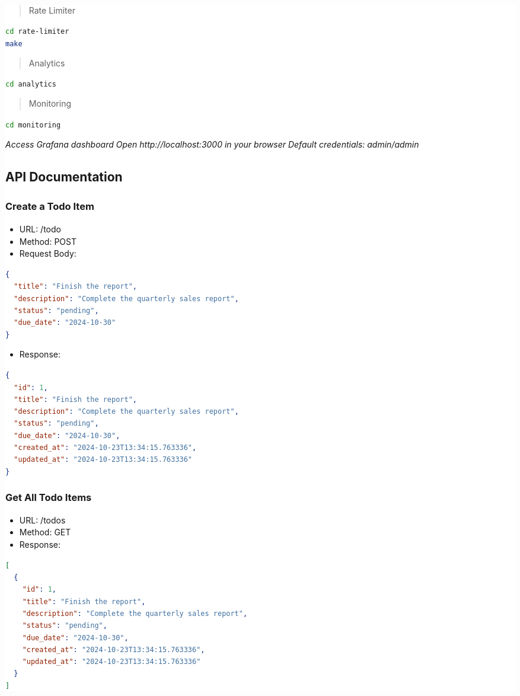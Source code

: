 > Rate Limiter
```sh
cd rate-limiter
make
```

> Analytics
```sh
cd analytics
```

> Monitoring
```sh
cd monitoring
```
*Access Grafana dashboard*
*Open http://localhost:3000 in your browser*
*Default credentials: admin/admin*

## API Documentation

### Create a Todo Item
- URL: /todo
- Method: POST
- Request Body:
```json
{
  "title": "Finish the report",
  "description": "Complete the quarterly sales report",
  "status": "pending",
  "due_date": "2024-10-30"
}
```
- Response:
```json
{
  "id": 1,
  "title": "Finish the report",
  "description": "Complete the quarterly sales report",
  "status": "pending",
  "due_date": "2024-10-30",
  "created_at": "2024-10-23T13:34:15.763336",
  "updated_at": "2024-10-23T13:34:15.763336"
}
```

### Get All Todo Items
- URL: /todos
- Method: GET
- Response:
```json
[
  {
    "id": 1,
    "title": "Finish the report",
    "description": "Complete the quarterly sales report",
    "status": "pending",
    "due_date": "2024-10-30",
    "created_at": "2024-10-23T13:34:15.763336",
    "updated_at": "2024-10-23T13:34:15.763336"
  }
]
```
